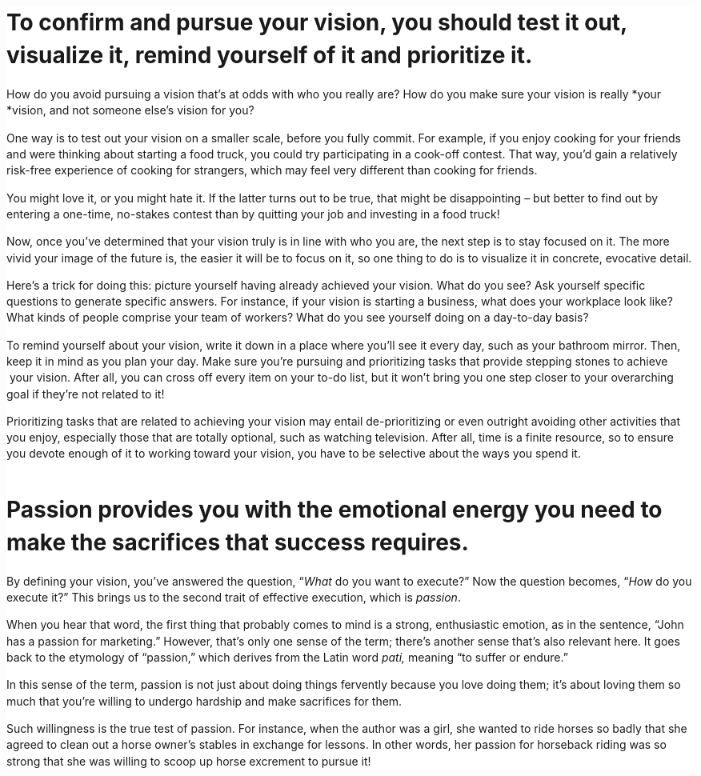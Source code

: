 # To confirm and pursue your vision, you should test it out, visualize it, remind yourself of it and prioritize it.

How do you avoid pursuing a vision that’s at odds with who you really are? How do you make sure your vision is really *your *vision, and not someone else’s vision for you?

One way is to test out your vision on a smaller scale, before you fully commit. For example, if you enjoy cooking for your friends and were thinking about starting a food truck, you could try participating in a cook-off contest. That way, you’d gain a relatively risk-free experience of cooking for strangers, which may feel very different than cooking for friends.

You might love it, or you might hate it. If the latter turns out to be true, that might be disappointing – but better to find out by entering a one-time, no-stakes contest than by quitting your job and investing in a food truck!  

Now, once you’ve determined that your vision truly is in line with who you are, the next step is to stay focused on it. The more vivid your image of the future is, the easier it will be to focus on it, so one thing to do is to visualize it in concrete, evocative detail.

Here’s a trick for doing this: picture yourself having already achieved your vision. What do you see? Ask yourself specific questions to generate specific answers. For instance, if your vision is starting a business, what does your workplace look like? What kinds of people comprise your team of workers? What do you see yourself doing on a day-to-day basis?

To remind yourself about your vision, write it down in a place where you’ll see it every day, such as your bathroom mirror. Then, keep it in mind as you plan your day. Make sure you’re pursuing and prioritizing tasks that provide stepping stones to achieve  your vision. After all, you can cross off every item on your to-do list, but it won’t bring you one step closer to your overarching goal if they’re not related to it!

Prioritizing tasks that are related to achieving your vision may entail de-prioritizing or even outright avoiding other activities that you enjoy, especially those that are totally optional, such as watching television. After all, time is a finite resource, so to ensure you devote enough of it to working toward your vision, you have to be selective about the ways you spend it.

# Passion provides you with the emotional energy you need to make the sacrifices that success requires.

By defining your vision, you’ve answered the question, “*What* do you want to execute?” Now the question becomes, “*How* do you execute it?” This brings us to the second trait of effective execution, which is *passion*.

When you hear that word, the first thing that probably comes to mind is a strong, enthusiastic emotion, as in the sentence, “John has a passion for marketing.” However, that’s only one sense of the term; there’s another sense that’s also relevant here. It goes back to the etymology of “passion,” which derives from the Latin word *pati,* meaning “to suffer or endure.”

In this sense of the term, passion is not just about doing things fervently because you love doing them; it’s about loving them so much that you’re willing to undergo hardship and make sacrifices for them.

Such willingness is the true test of passion. For instance, when the author was a girl, she wanted to ride horses so badly that she agreed to clean out a horse owner’s stables in exchange for lessons. In other words, her passion for horseback riding was so strong that she was willing to scoop up horse excrement to pursue it!
